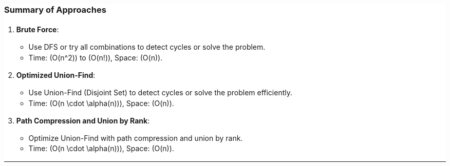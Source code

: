 
### **Summary of Approaches**
1. **Brute Force**:
   - Use DFS or try all combinations to detect cycles or solve the problem.
   - Time: \(O(n^2)\) to \(O(n!)\), Space: \(O(n)\).

2. **Optimized Union-Find**:
   - Use Union-Find (Disjoint Set) to detect cycles or solve the problem efficiently.
   - Time: \(O(n \cdot \alpha(n))\), Space: \(O(n)\).

3. **Path Compression and Union by Rank**:
   - Optimize Union-Find with path compression and union by rank.
   - Time: \(O(n \cdot \alpha(n))\), Space: \(O(n)\).

---

